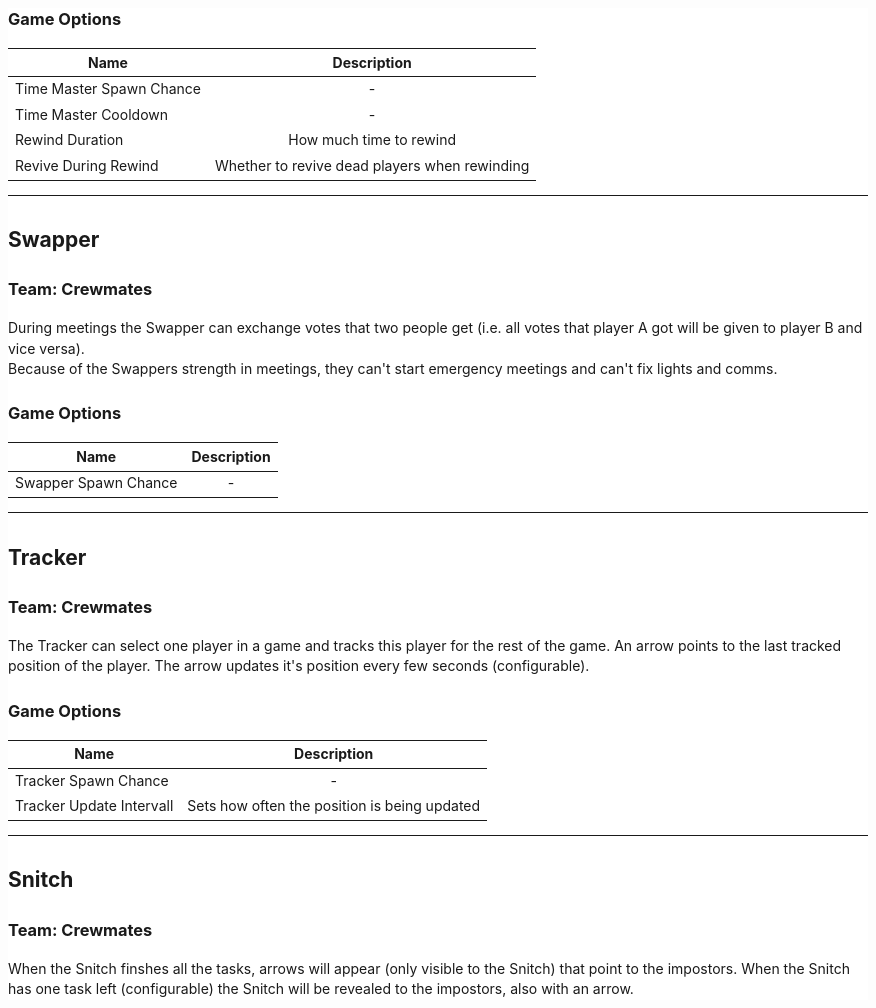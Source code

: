 ### Game Options
| Name | Description |
|----------|:-------------:|
| Time Master Spawn Chance | - |
| Time Master Cooldown | - |
| Rewind Duration | How much time to rewind |
| Revive During Rewind | Whether to revive dead players when rewinding |
-----------------------

## Swapper
### **Team: Crewmates**
During meetings the Swapper can exchange votes that two people get (i.e. all votes
that player A got will be given to player B and vice versa).\
Because of the Swappers strength in meetings, they can't start emergency meetings
and can't fix lights and comms.

### Game Options
| Name | Description
|----------|:-------------:|
| Swapper Spawn Chance | -
-----------------------

## Tracker
### **Team: Crewmates**
The Tracker can select one player in a game and tracks this player for the rest of the game.
An arrow points to the last tracked position of the player.
The arrow updates it's position every few seconds (configurable).

### Game Options
| Name | Description
|----------|:-------------:|
| Tracker Spawn Chance | -
| Tracker Update Intervall | Sets how often the position is being updated
-----------------------

## Snitch
### **Team: Crewmates**
When the Snitch finshes all the tasks, arrows will appear (only visible to the Snitch) that point to the impostors.
When the Snitch has one task left (configurable) the Snitch will be revealed to the impostors, also with an arrow.
